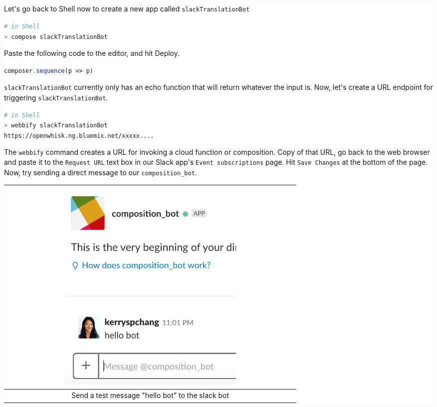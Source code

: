 Let's go back to Shell now to create a new app called `slackTranslationBot`

```bash
# in Shell
> compose slackTranslationBot
```

Paste the following code to the editor, and hit Deploy.

```javascript
composer.sequence(p => p)
```

`slackTranslationBot` currently only has an echo function that will return whatever the input is. Now, let's create a URL endpoint for triggering `slackTranslationBot`. 

```bash
# in Shell
> webbify slackTranslationBot
https://openwhisk.ng.bluemix.net/xxxxx....
```

The `webbify` command creates a URL for invoking a cloud function or composition. Copy of that URL, go back to the web browser and paste it to the `Request URL` text box in our Slack app's `Event subscriptions` page. Hit `Save Changes` at the bottom of the page. Now, try sending a direct message to our `composition_bot`.

|<img src="hello_bot.png" width="60%" title="hello message to bot">|
|:--:|
|Send a test message "hello bot" to the slack bot|
